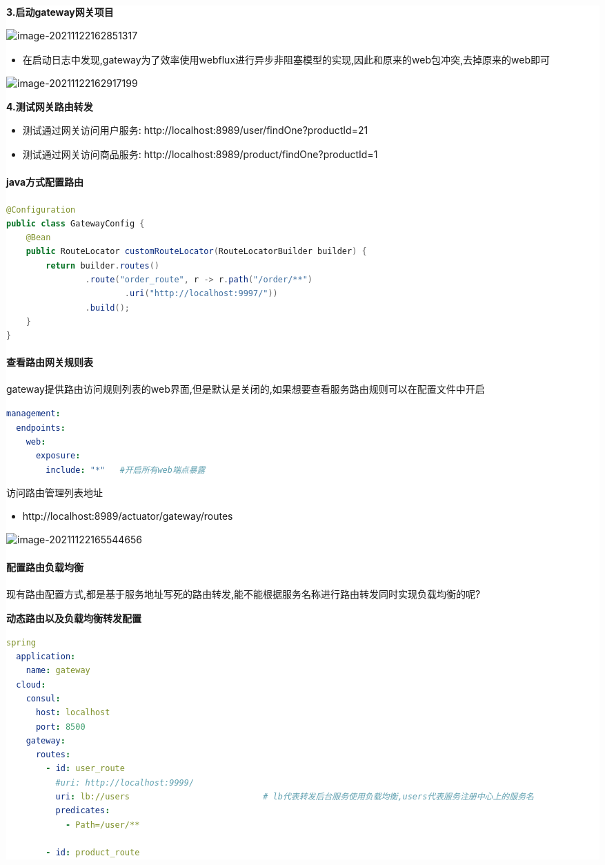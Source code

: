 **3.启动gateway网关项目**

![image-20211122162851317](https://pic-es.oss-cn-shanghai.aliyuncs.com/img/image-20211122162851317.png)

- 在启动日志中发现,gateway为了效率使用webflux进行异步非阻塞模型的实现,因此和原来的web包冲突,去掉原来的web即可

![image-20211122162917199](https://pic-es.oss-cn-shanghai.aliyuncs.com/img/image-20211122162917199.png)

**4.测试网关路由转发**

- 测试通过网关访问用户服务: http://localhost:8989/user/findOne?productId=21

- 测试通过网关访问商品服务: http://localhost:8989/product/findOne?productId=1

#### **java方式配置路由**

```java
@Configuration
public class GatewayConfig {
    @Bean
    public RouteLocator customRouteLocator(RouteLocatorBuilder builder) {
        return builder.routes()
                .route("order_route", r -> r.path("/order/**")
                        .uri("http://localhost:9997/"))
                .build();
    }
}
```

#### **查看路由网关规则表**

gateway提供路由访问规则列表的web界面,但是默认是关闭的,如果想要查看服务路由规则可以在配置文件中开启

```yaml
management:
  endpoints:
    web:
      exposure:
        include: "*"   #开启所有web端点暴露
```

访问路由管理列表地址
- http://localhost:8989/actuator/gateway/routes

![image-20211122165544656](https://pic-es.oss-cn-shanghai.aliyuncs.com/img/image-20211122165544656.png)

#### **配置路由负载均衡**

现有路由配置方式,都是基于服务地址写死的路由转发,能不能根据服务名称进行路由转发同时实现负载均衡的呢?

**动态路由以及负载均衡转发配置**

```yaml
spring
  application:
    name: gateway
  cloud:
    consul:
      host: localhost
      port: 8500
    gateway:
      routes:
        - id: user_route
          #uri: http://localhost:9999/
          uri: lb://users							# lb代表转发后台服务使用负载均衡,users代表服务注册中心上的服务名
          predicates:
            - Path=/user/**

        - id: product_route
```